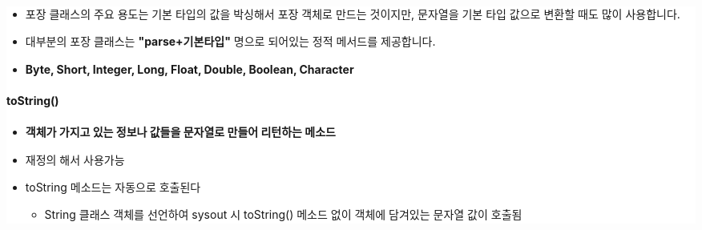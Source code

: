 * 포장 클래스의 주요 용도는 기본 타입의 값을 박싱해서 포장 객체로 만드는 것이지만, 문자열을 기본 타입 값으로 변환할 때도 많이 사용합니다. 

* 대부분의 포장 클래스는 **"parse+기본타입"** 명으로 되어있는 정적 메서드를 제공합니다. 

* **Byte, Short, Integer, Long, Float, Double, Boolean, Character**



#### toString()

- **객체가 가지고 있는 정보나 값들을 문자열로 만들어 리턴하는 메소드**

- 재정의 해서 사용가능
- toString 메소드는 자동으로 호출된다
  - String 클래스 객체를 선언하여 sysout 시 toString() 메소드 없이 객체에 담겨있는 문자열 값이 호출됨 

